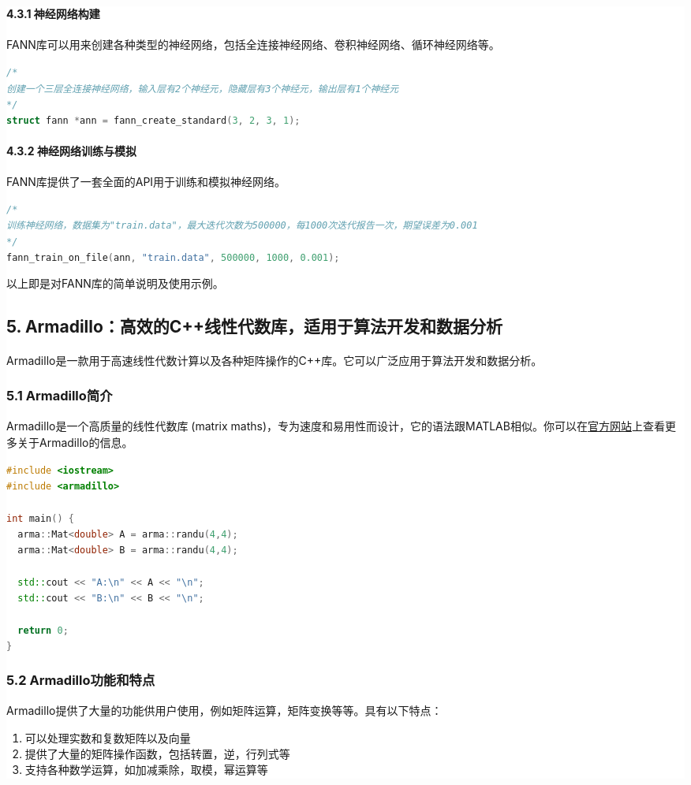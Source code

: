 #### 4.3.1 神经网络构建

FANN库可以用来创建各种类型的神经网络，包括全连接神经网络、卷积神经网络、循环神经网络等。

```cpp
/* 
创建一个三层全连接神经网络，输入层有2个神经元，隐藏层有3个神经元，输出层有1个神经元 
*/
struct fann *ann = fann_create_standard(3, 2, 3, 1);
```

#### 4.3.2 神经网络训练与模拟

FANN库提供了一套全面的API用于训练和模拟神经网络。

```cpp
/* 
训练神经网络，数据集为"train.data"，最大迭代次数为500000，每1000次迭代报告一次，期望误差为0.001 
*/
fann_train_on_file(ann, "train.data", 500000, 1000, 0.001);
```
以上即是对FANN库的简单说明及使用示例。




## 5. Armadillo：高效的C++线性代数库，适用于算法开发和数据分析

Armadillo是一款用于高速线性代数计算以及各种矩阵操作的C++库。它可以广泛应用于算法开发和数据分析。

### 5.1 Armadillo简介

Armadillo是一个高质量的线性代数库 (matrix maths)，专为速度和易用性而设计，它的语法跟MATLAB相似。你可以在[官方网站](http://arma.sourceforge.net/)上查看更多关于Armadillo的信息。

```cpp
#include <iostream>
#include <armadillo>

int main() {
  arma::Mat<double> A = arma::randu(4,4);
  arma::Mat<double> B = arma::randu(4,4);

  std::cout << "A:\n" << A << "\n";
  std::cout << "B:\n" << B << "\n";

  return 0;
}
```

### 5.2 Armadillo功能和特点

Armadillo提供了大量的功能供用户使用，例如矩阵运算，矩阵变换等等。具有以下特点：

1. 可以处理实数和复数矩阵以及向量
2. 提供了大量的矩阵操作函数，包括转置，逆，行列式等
3. 支持各种数学运算，如加减乘除，取模，幂运算等

